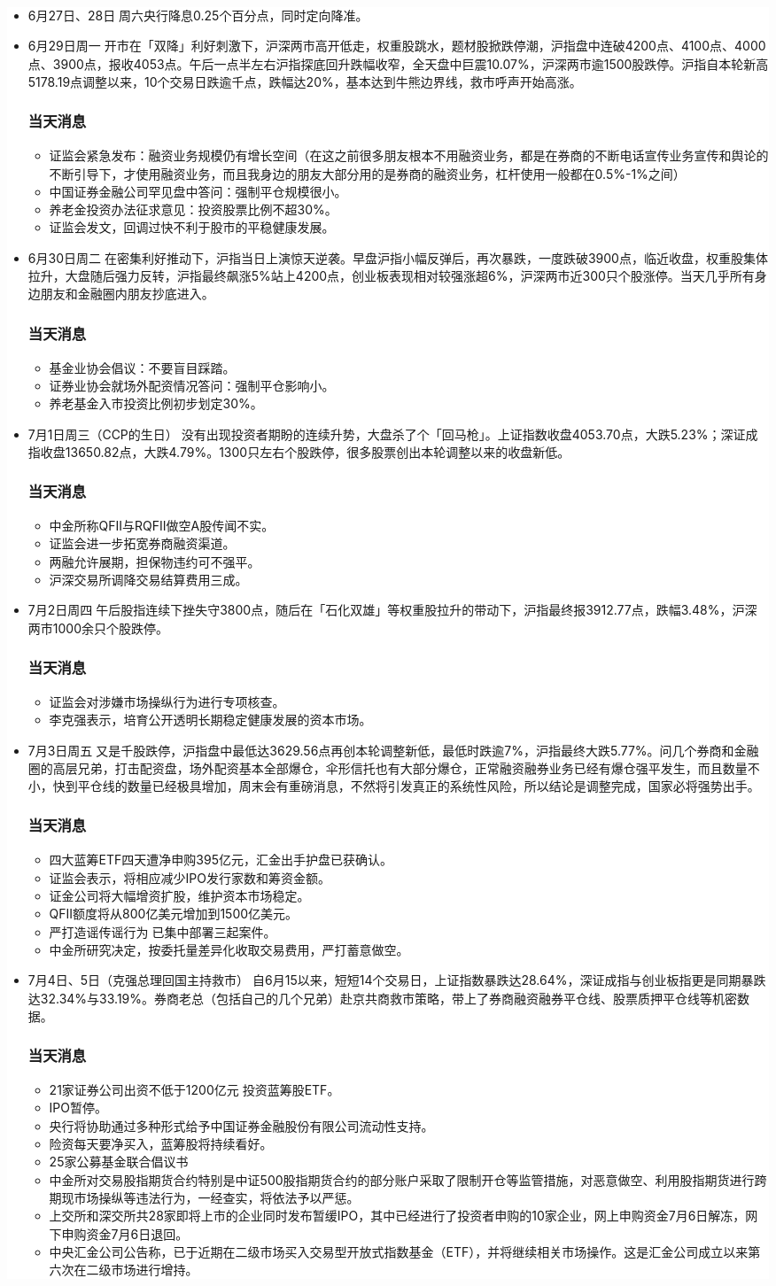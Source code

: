 - 6月27日、28日
  周六央行降息0.25个百分点，同时定向降准。

- 6月29日周一
  开市在「双降」利好刺激下，沪深两市高开低走，权重股跳水，题材股掀跌停潮，沪指盘中连破4200点、4100点、4000点、3900点，报收4053点。午后一点半左右沪指探底回升跌幅收窄，全天盘中巨震10.07%，沪深两市逾1500股跌停。沪指自本轮新高5178.19点调整以来，10个交易日跌逾千点，跌幅达20%，基本达到牛熊边界线，救市呼声开始高涨。
  ### 当天消息
    - 证监会紧急发布：融资业务规模仍有增长空间（在这之前很多朋友根本不用融资业务，都是在券商的不断电话宣传业务宣传和舆论的不断引导下，才使用融资业务，而且我身边的朋友大部分用的是券商的融资业务，杠杆使用一般都在0.5%-1%之间）
    - 中国证券金融公司罕见盘中答问：强制平仓规模很小。
    - 养老金投资办法征求意见：投资股票比例不超30%。
    - 证监会发文，回调过快不利于股市的平稳健康发展。

- 6月30日周二
  在密集利好推动下，沪指当日上演惊天逆袭。早盘沪指小幅反弹后，再次暴跌，一度跌破3900点，临近收盘，权重股集体拉升，大盘随后强力反转，沪指最终飙涨5%站上4200点，创业板表现相对较强涨超6%，沪深两市近300只个股涨停。当天几乎所有身边朋友和金融圈内朋友抄底进入。
  ### 当天消息
    - 基金业协会倡议：不要盲目踩踏。
    - 证券业协会就场外配资情况答问：强制平仓影响小。
    - 养老基金入市投资比例初步划定30%。

- 7月1日周三（CCP的生日）
  没有出现投资者期盼的连续升势，大盘杀了个「回马枪」。上证指数收盘4053.70点，大跌5.23%；深证成指收盘13650.82点，大跌4.79%。1300只左右个股跌停，很多股票创出本轮调整以来的收盘新低。
  ### 当天消息
    - 中金所称QFII与RQFII做空A股传闻不实。
    - 证监会进一步拓宽券商融资渠道。
    - 两融允许展期，担保物违约可不强平。
    - 沪深交易所调降交易结算费用三成。

- 7月2日周四
  午后股指连续下挫失守3800点，随后在「石化双雄」等权重股拉升的带动下，沪指最终报3912.77点，跌幅3.48%，沪深两市1000余只个股跌停。
  ### 当天消息
    - 证监会对涉嫌市场操纵行为进行专项核查。
    - 李克强表示，培育公开透明长期稳定健康发展的资本市场。

- 7月3日周五
  又是千股跌停，沪指盘中最低达3629.56点再创本轮调整新低，最低时跌逾7%，沪指最终大跌5.77%。问几个券商和金融圈的高层兄弟，打击配资盘，场外配资基本全部爆仓，伞形信托也有大部分爆仓，正常融资融券业务已经有爆仓强平发生，而且数量不小，快到平仓线的数量已经极具增加，周末会有重磅消息，不然将引发真正的系统性风险，所以结论是调整完成，国家必将强势出手。
  ### 当天消息
    - 四大蓝筹ETF四天遭净申购395亿元，汇金出手护盘已获确认。
    - 证监会表示，将相应减少IPO发行家数和筹资金额。
    - 证金公司将大幅增资扩股，维护资本市场稳定。
    - QFII额度将从800亿美元增加到1500亿美元。
    - 严打造谣传谣行为 已集中部署三起案件。
    - 中金所研究决定，按委托量差异化收取交易费用，严打蓄意做空。

- 7月4日、5日（克强总理回国主持救市）
  自6月15以来，短短14个交易日，上证指数暴跌达28.64%，深证成指与创业板指更是同期暴跌达32.34%与33.19%。券商老总（包括自己的几个兄弟）赴京共商救市策略，带上了券商融资融券平仓线、股票质押平仓线等机密数据。
  ### 当天消息
    - 21家证券公司出资不低于1200亿元 投资蓝筹股ETF。
    - IPO暂停。
    - 央行将协助通过多种形式给予中国证券金融股份有限公司流动性支持。
    - 险资每天要净买入，蓝筹股将持续看好。
    - 25家公募基金联合倡议书
    - 中金所对交易股指期货合约特别是中证500股指期货合约的部分账户采取了限制开仓等监管措施，对恶意做空、利用股指期货进行跨期现市场操纵等违法行为，一经查实，将依法予以严惩。
    - 上交所和深交所共28家即将上市的企业同时发布暂缓IPO，其中已经进行了投资者申购的10家企业，网上申购资金7月6日解冻，网下申购资金7月6日退回。
    - 中央汇金公司公告称，已于近期在二级市场买入交易型开放式指数基金（ETF），并将继续相关市场操作。这是汇金公司成立以来第六次在二级市场进行增持。
